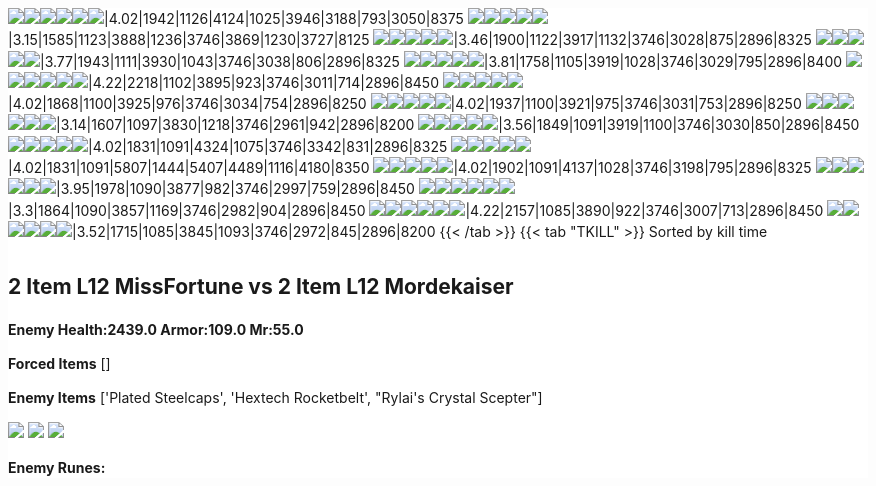 ![](/item/3153.png)![](/item/6692.png)![](/item/1001.png)![](/item/1055.png)![](/item/1037.png)![](/item/1036.png)|4.02|1942|1126|4124|1025|3946|3188|793|3050|8375
![](/item/3153.png)![](/item/3091.png)![](/item/1001.png)![](/item/1055.png)![](/item/1037.png)|3.15|1585|1123|3888|1236|3746|3869|1230|3727|8125
![](/item/3153.png)![](/item/3031.png)![](/item/1001.png)![](/item/1055.png)![](/item/1037.png)|3.46|1900|1122|3917|1132|3746|3028|875|2896|8325
![](/item/3153.png)![](/item/6675.png)![](/item/1001.png)![](/item/1055.png)![](/item/1037.png)|3.77|1943|1111|3930|1043|3746|3038|806|2896|8325
![](/item/3153.png)![](/item/3094.png)![](/item/1055.png)![](/item/1038.png)![](/item/1036.png)|3.81|1758|1105|3919|1028|3746|3029|795|2896|8400
![](/item/6671.png)![](/item/3036.png)![](/item/1053.png)![](/item/1055.png)![](/item/1036.png)![](/item/1036.png)|4.22|2218|1102|3895|923|3746|3011|714|2896|8450
![](/item/3153.png)![](/item/3508.png)![](/item/1001.png)![](/item/1055.png)![](/item/1038.png)|4.02|1868|1100|3925|976|3746|3034|754|2896|8250
![](/item/3153.png)![](/item/3004.png)![](/item/1001.png)![](/item/1055.png)![](/item/1038.png)|4.02|1937|1100|3921|975|3746|3031|753|2896|8250
![](/item/6672.png)![](/item/3124.png)![](/item/1001.png)![](/item/1053.png)![](/item/1055.png)![](/item/1036.png)|3.14|1607|1097|3830|1218|3746|2961|942|2896|8200
![](/item/3153.png)![](/item/3179.png)![](/item/1055.png)![](/item/1038.png)![](/item/3006.png)|3.56|1849|1091|3919|1100|3746|3030|850|2896|8450
![](/item/3153.png)![](/item/3072.png)![](/item/1001.png)![](/item/1055.png)![](/item/1037.png)|4.02|1831|1091|4324|1075|3746|3342|831|2896|8325
![](/item/3153.png)![](/item/6673.png)![](/item/1001.png)![](/item/1055.png)![](/item/1038.png)|4.02|1831|1091|5807|1444|5407|4489|1116|4180|8350
![](/item/3153.png)![](/item/3074.png)![](/item/1001.png)![](/item/1055.png)![](/item/1037.png)|4.02|1902|1091|4137|1028|3746|3198|795|2896|8325
![](/item/3095.png)![](/item/6671.png)![](/item/1053.png)![](/item/1055.png)![](/item/1036.png)![](/item/1036.png)|3.95|1978|1090|3877|982|3746|2997|759|2896|8450
![](/item/6672.png)![](/item/6671.png)![](/item/1053.png)![](/item/1055.png)![](/item/1036.png)![](/item/1036.png)|3.3|1864|1090|3857|1169|3746|2982|904|2896|8450
![](/item/6671.png)![](/item/3033.png)![](/item/1053.png)![](/item/1055.png)![](/item/1036.png)![](/item/1036.png)|4.22|2157|1085|3890|922|3746|3007|713|2896|8450
![](/item/3095.png)![](/item/3124.png)![](/item/1001.png)![](/item/1053.png)![](/item/1055.png)![](/item/1036.png)|3.52|1715|1085|3845|1093|3746|2972|845|2896|8200
{{< /tab >}}
{{< tab "TKILL" >}}
Sorted by kill time
## 2 Item L12 MissFortune vs 2 Item L12 Mordekaiser

**Enemy Health:2439.0 Armor:109.0 Mr:55.0**


**Forced Items** []








**Enemy Items** ['Plated Steelcaps', 'Hextech Rocketbelt', "Rylai's Crystal Scepter"]





![](/item/3047.png)
![](/item/3152.png)
![](/item/3116.png)



**Enemy Runes:**
